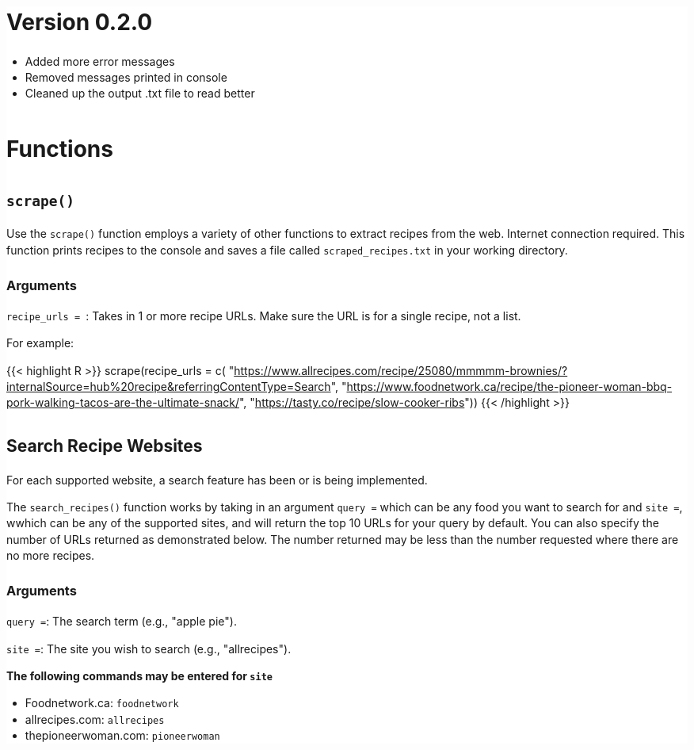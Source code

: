 # Version 0.2.0

- Added more error messages
- Removed messages printed in console
- Cleaned up the output .txt file to read better

# Functions


## `scrape()`

Use the `scrape()` function employs a variety of other functions to extract recipes from the web. Internet connection required. This function prints recipes to the console and saves a file called `scraped_recipes.txt` in your working directory. 

### Arguments

`recipe_urls = `:  Takes in 1 or more recipe URLs. Make sure the URL is for a single recipe, not a list.

For example:

{{< highlight R >}}
scrape(recipe_urls = c(
  "https://www.allrecipes.com/recipe/25080/mmmmm-brownies/?internalSource=hub%20recipe&referringContentType=Search",
  "https://www.foodnetwork.ca/recipe/the-pioneer-woman-bbq-pork-walking-tacos-are-the-ultimate-snack/",
  "https://tasty.co/recipe/slow-cooker-ribs")) 
{{< /highlight >}}
## Search Recipe Websites 

For each supported website, a search feature has been or is being implemented.

The `search_recipes()` function works by taking in an argument `query =` which can be any food you want to search for and `site =`, wwhich can be any of the supported sites, and will return the top 10 URLs for your query by default. You can also specify the number of URLs returned as demonstrated below. The number returned may be less than the number requested where there are no more recipes. 

### Arguments

`query =`: The search term (e.g., "apple pie"). 

`site =`: The site you wish to search (e.g., "allrecipes"). 

**The following commands may be entered for `site`**

- Foodnetwork.ca: `foodnetwork`
- allrecipes.com: `allrecipes`
- thepioneerwoman.com: `pioneerwoman`

